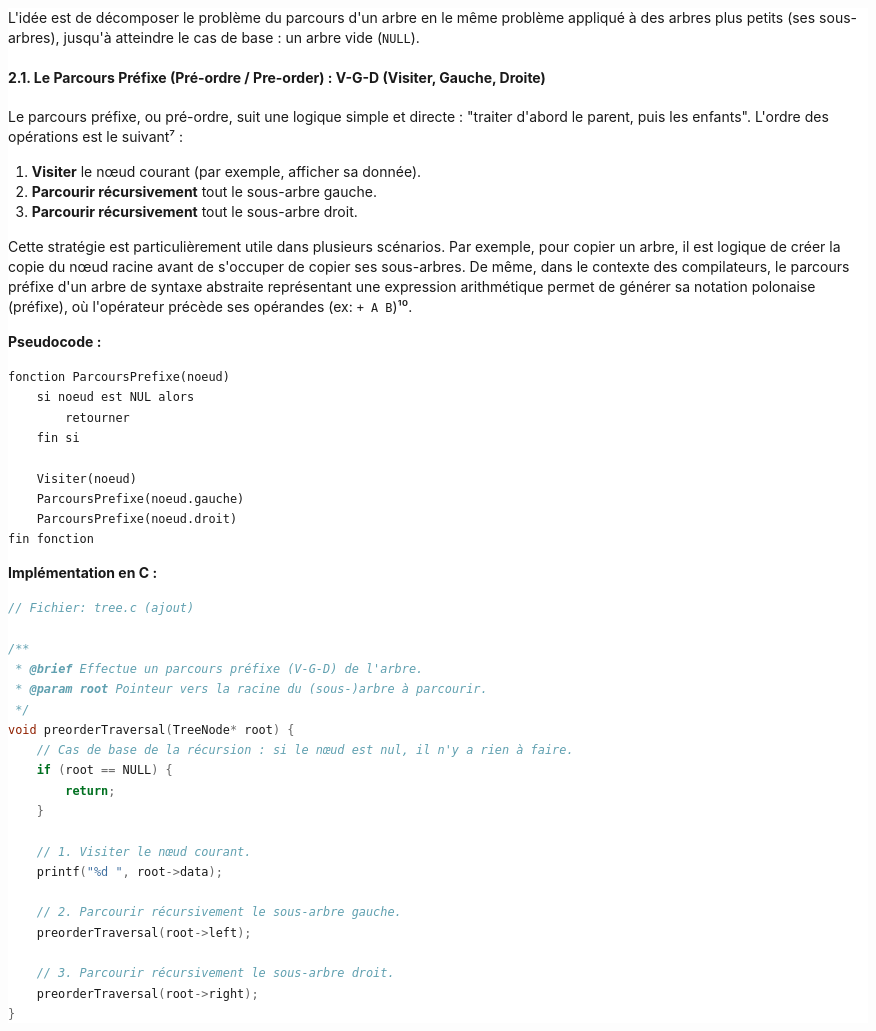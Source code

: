 L'idée est de décomposer le problème du parcours d'un arbre en le même problème appliqué à des arbres plus petits (ses sous-arbres), jusqu'à atteindre le cas de base : un arbre vide (`NULL`).

#### 2.1. Le Parcours Préfixe (Pré-ordre / Pre-order) : V-G-D (Visiter, Gauche, Droite)

Le parcours préfixe, ou pré-ordre, suit une logique simple et directe : "traiter d'abord le parent, puis les enfants". L'ordre des opérations est le suivant⁷ :

1. **Visiter** le nœud courant (par exemple, afficher sa donnée).
2. **Parcourir récursivement** tout le sous-arbre gauche.
3. **Parcourir récursivement** tout le sous-arbre droit.

Cette stratégie est particulièrement utile dans plusieurs scénarios. Par exemple, pour copier un arbre, il est logique de créer la copie du nœud racine avant de s'occuper de copier ses sous-arbres. De même, dans le contexte des compilateurs, le parcours préfixe d'un arbre de syntaxe abstraite représentant une expression arithmétique permet de générer sa notation polonaise (préfixe), où l'opérateur précède ses opérandes (ex: `+ A B`)¹⁰.

**Pseudocode :**
```
fonction ParcoursPrefixe(noeud)
    si noeud est NUL alors
        retourner
    fin si

    Visiter(noeud)
    ParcoursPrefixe(noeud.gauche)
    ParcoursPrefixe(noeud.droit)
fin fonction
```

**Implémentation en C :**
```c
// Fichier: tree.c (ajout)

/**
 * @brief Effectue un parcours préfixe (V-G-D) de l'arbre.
 * @param root Pointeur vers la racine du (sous-)arbre à parcourir.
 */
void preorderTraversal(TreeNode* root) {
    // Cas de base de la récursion : si le nœud est nul, il n'y a rien à faire.
    if (root == NULL) {
        return;
    }
    
    // 1. Visiter le nœud courant.
    printf("%d ", root->data);
    
    // 2. Parcourir récursivement le sous-arbre gauche.
    preorderTraversal(root->left);
    
    // 3. Parcourir récursivement le sous-arbre droit.
    preorderTraversal(root->right);
}
```
